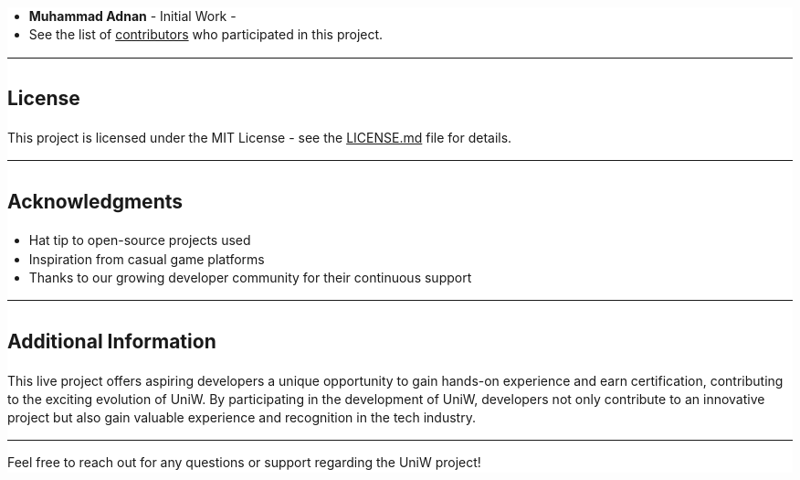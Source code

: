 - **Muhammad Adnan** - Initial Work - 
- See the list of [contributors](https://github.com/username/UniW/graphs/contributors) who participated in this project.

---

## License

This project is licensed under the MIT License - see the [LICENSE.md](LICENSE.md) file for details.

---

## Acknowledgments

- Hat tip to open-source projects used
- Inspiration from casual game platforms
- Thanks to our growing developer community for their continuous support

---

## Additional Information

This live project offers aspiring developers a unique opportunity to gain hands-on experience and earn certification, contributing to the exciting evolution of UniW. By participating in the development of UniW, developers not only contribute to an innovative project but also gain valuable experience and recognition in the tech industry.

---

Feel free to reach out for any questions or support regarding the UniW project!
